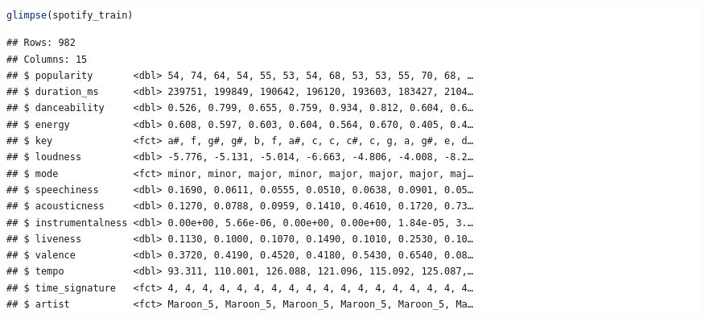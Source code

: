

``` r
glimpse(spotify_train)
```

    ## Rows: 982
    ## Columns: 15
    ## $ popularity       <dbl> 54, 74, 64, 54, 55, 53, 54, 68, 53, 53, 55, 70, 68, …
    ## $ duration_ms      <dbl> 239751, 199849, 190642, 196120, 193603, 183427, 2104…
    ## $ danceability     <dbl> 0.526, 0.799, 0.655, 0.759, 0.934, 0.812, 0.604, 0.6…
    ## $ energy           <dbl> 0.608, 0.597, 0.603, 0.604, 0.564, 0.670, 0.405, 0.4…
    ## $ key              <fct> a#, f, g#, g#, b, f, a#, c, c, c#, c, g, a, g#, e, d…
    ## $ loudness         <dbl> -5.776, -5.131, -5.014, -6.663, -4.806, -4.008, -8.2…
    ## $ mode             <fct> minor, minor, major, minor, major, major, major, maj…
    ## $ speechiness      <dbl> 0.1690, 0.0611, 0.0555, 0.0510, 0.0638, 0.0901, 0.05…
    ## $ acousticness     <dbl> 0.1270, 0.0788, 0.0959, 0.1410, 0.4610, 0.1720, 0.73…
    ## $ instrumentalness <dbl> 0.00e+00, 5.66e-06, 0.00e+00, 0.00e+00, 1.84e-05, 3.…
    ## $ liveness         <dbl> 0.1130, 0.1000, 0.1070, 0.1490, 0.1010, 0.2530, 0.10…
    ## $ valence          <dbl> 0.3720, 0.4190, 0.4520, 0.4180, 0.5430, 0.6540, 0.08…
    ## $ tempo            <dbl> 93.311, 110.001, 126.088, 121.096, 115.092, 125.087,…
    ## $ time_signature   <fct> 4, 4, 4, 4, 4, 4, 4, 4, 4, 4, 4, 4, 4, 4, 4, 4, 4, 4…
    ## $ artist           <fct> Maroon_5, Maroon_5, Maroon_5, Maroon_5, Maroon_5, Ma…
